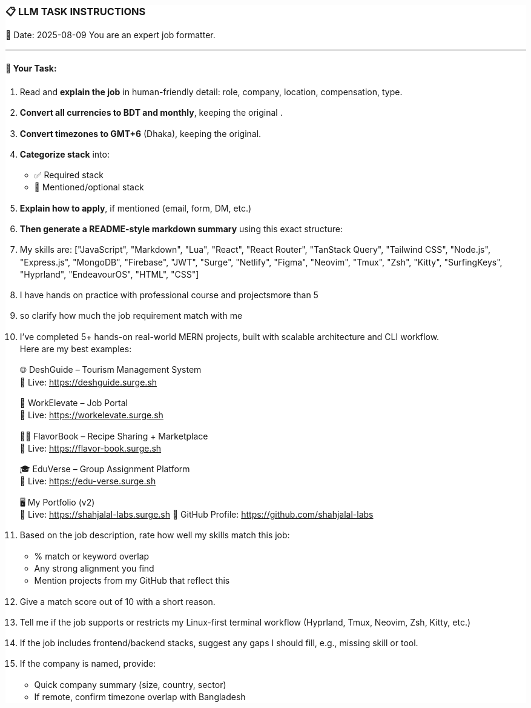 ### 📋 LLM TASK INSTRUCTIONS  
📅 Date: 2025-08-09
You are an expert job formatter.

---

#### 🔧 Your Task:
1. Read and **explain the job** in human-friendly detail: role, company, location, compensation, type.  
2. **Convert all currencies to BDT and monthly**, keeping the original .  
3. **Convert timezones to GMT+6** (Dhaka), keeping the original.  
4. **Categorize stack** into:  
   - ✅ Required stack  
   - 🔧 Mentioned/optional stack  
5. **Explain how to apply**, if mentioned (email, form, DM, etc.)  
6. **Then generate a README-style markdown summary** using this exact structure:
7. My skills are: ["JavaScript", "Markdown", "Lua", "React", "React Router", "TanStack Query", "Tailwind CSS", "Node.js", "Express.js", "MongoDB", "Firebase", "JWT", "Surge", "Netlify", "Figma", "Neovim", "Tmux", "Zsh", "Kitty", "SurfingKeys", "Hyprland", "EndeavourOS", "HTML", "CSS"]
8. I have hands on practice with professional course and projectsmore than 5
9. so clarify how much the job requirement match with me 
10. I’ve completed 5+ hands-on real-world MERN projects, built with scalable architecture and CLI workflow.  
    Here are my best examples:

      🌐 DeshGuide – Tourism Management System  
    🔗 Live: https://deshguide.surge.sh

    💼 WorkElevate – Job Portal  
    🔗 Live: https://workelevate.surge.sh

    🧑‍🍳 FlavorBook – Recipe Sharing + Marketplace  
    🔗 Live: https://flavor-book.surge.sh

    🎓 EduVerse – Group Assignment Platform  
    🔗 Live: https://edu-verse.surge.sh

    🖥️ My Portfolio (v2)  
    🔗 Live: https://shahjalal-labs.surge.sh
    🚀 GitHub Profile: https://github.com/shahjalal-labs

11. Based on the job description, rate how well my skills match this job:  
    - % match or keyword overlap  
    - Any strong alignment you find  
    - Mention projects from my GitHub that reflect this

12. Give a match score out of 10 with a short reason.

13. Tell me if the job supports or restricts my Linux-first terminal workflow (Hyprland, Tmux, Neovim, Zsh, Kitty, etc.)

14. If the job includes frontend/backend stacks, suggest any gaps I should fill, e.g., missing skill or tool.

15. If the company is named, provide:  
    - Quick company summary (size, country, sector)  
    - If remote, confirm timezone overlap with Bangladesh
